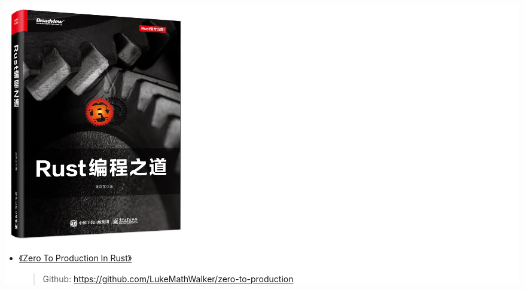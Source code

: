   <img src="./images/tao-of-rust-codes.jpg" width="300"/>

- [《Zero To Production In Rust》](./src/zero-to-production)
  > Github: <https://github.com/LukeMathWalker/zero-to-production>
